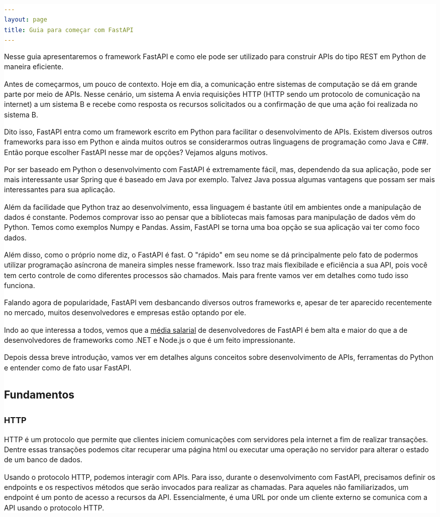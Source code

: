 ```yaml
---
layout: page
title: Guia para começar com FastAPI
---
```


Nesse guia apresentaremos o framework FastAPI e como ele pode ser utilizado para construir APIs do tipo REST em Python de maneira eficiente.

Antes de começarmos, um pouco de contexto. Hoje em dia, a comunicação entre sistemas de computação se dá em grande parte por meio de APIs. Nesse cenário, um sistema A envia requisições HTTP (HTTP sendo um protocolo de comunicação na internet) a um sistema B e recebe como resposta os recursos solicitados ou a confirmação de que uma ação foi realizada no sistema B.

Dito isso, FastAPI entra como um framework escrito em Python para facilitar o desenvolvimento de APIs. Existem diversos outros frameworks para isso em Python e ainda muitos outros se considerarmos outras linguagens de programação como Java e C##. Então porque escolher FastAPI nesse mar de opções? Vejamos alguns motivos.

Por ser baseado em Python o desenvolvimento com FastAPI é extremamente fácil, mas, dependendo da sua aplicação, pode ser mais interessante usar Spring que é baseado em Java por exemplo. Talvez Java possua algumas vantagens que possam ser mais interessantes para sua aplicação.

Além da facilidade que Python traz ao desenvolvimento, essa linguagem é bastante útil em ambientes onde a manipulação de dados é constante. Podemos comprovar isso ao pensar que a bibliotecas mais famosas para manipulação de dados vêm do Python. Temos como exemplos Numpy e Pandas. Assim, FastAPI se torna uma boa opção se sua aplicação vai ter como foco dados.

Além disso, como o próprio nome diz, o FastAPI é fast. O "rápido" em seu nome se dá principalmente pelo fato de podermos utilizar programação asíncrona de maneira simples nesse framework. Isso traz mais flexibilade e eficiência a sua API, pois você tem certo controle de como diferentes processos são chamados. Mais para frente vamos ver em detalhes como tudo isso funciona.

Falando agora de popularidade, FastAPI vem desbancando diversos outros frameworks e, apesar de ter aparecido recentemente no mercado, muitos desenvolvedores e empresas estão optando por ele.

Indo ao que interessa a todos, vemos que a [média salarial](https://www.linkedin.com/posts/tiangolo_fastapi-activity-7010582598099849217-CzZt?utm_source=share&utm_medium=member_desktop) de desenvolvedores de FastAPI é bem alta e maior do que a de desenvolvedores de frameworks como .NET e Node.js o que é um feito impressionante.

Depois dessa breve introdução, vamos ver em detalhes alguns conceitos sobre desenvolvimento de APIs, ferramentas do Python e entender como de fato usar FastAPI.

## Fundamentos

### HTTP
HTTP é um protocolo que permite que clientes iniciem comunicações com servidores pela internet a fim de realizar transações. Dentre essas transações podemos citar recuperar uma página html ou executar uma operação no servidor para alterar o estado de um banco de dados.

Usando o protocolo HTTP, podemos interagir com APIs. Para isso, durante o desenvolvimento com FastAPI, precisamos definir os endpoints e os respectivos métodos que serão invocados para realizar as chamadas. Para aqueles não familiarizados, um endpoint é um ponto de acesso a recursos da API. Essencialmente, é uma URL por onde um cliente externo se comunica com a API usando o protocolo HTTP.
